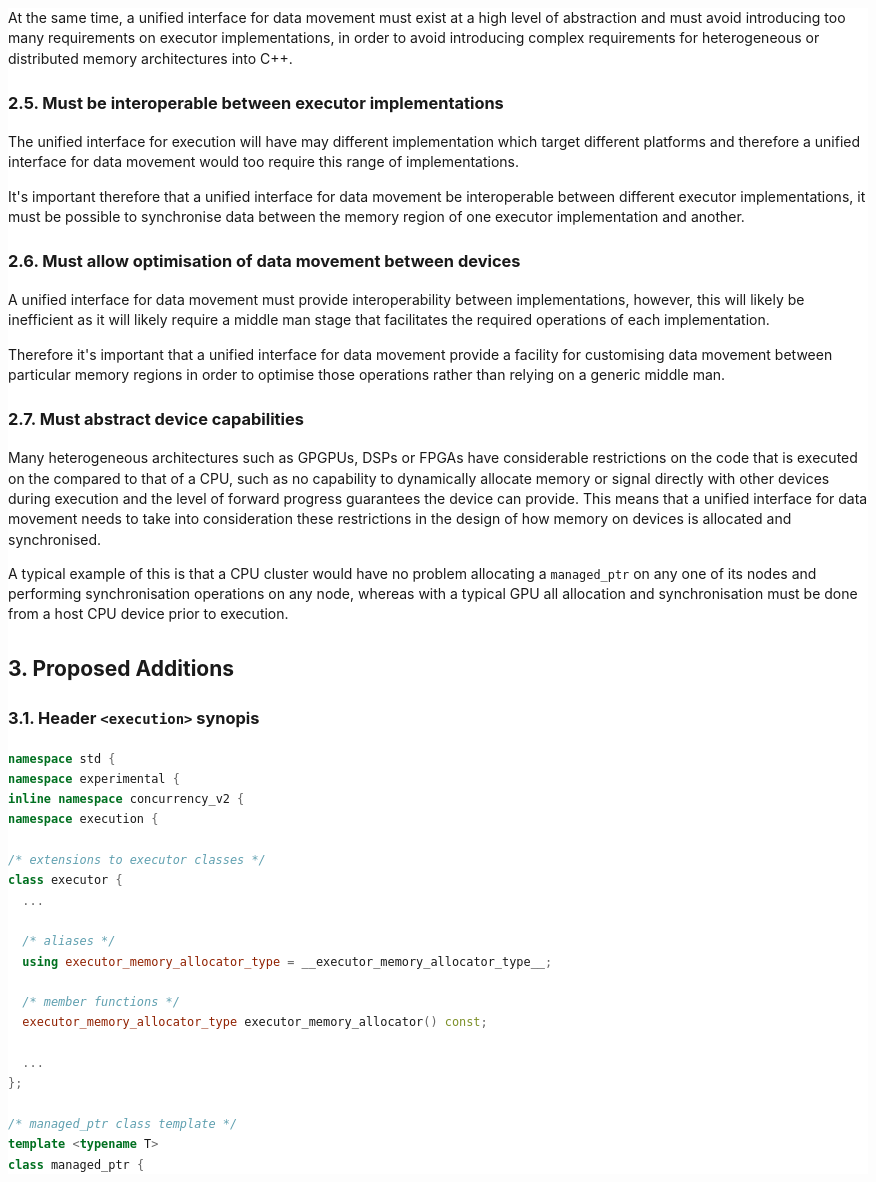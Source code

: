 At the same time, a unified interface for data movement must exist at a high level of abstraction and must avoid introducing too many requirements on executor implementations, in order to avoid introducing complex requirements for heterogeneous or distributed memory architectures into C\+\+.

### 2.5. Must be interoperable between executor implementations

The unified interface for execution will have may different implementation which target different platforms and therefore a unified interface for data movement would too require this range of implementations.

It's important therefore that a unified interface for data movement be interoperable between different executor implementations, it must be possible to synchronise data between the memory region of one executor implementation and another.

### 2.6. Must allow optimisation of data movement between devices

A unified interface for data movement must provide interoperability between implementations, however, this will likely be inefficient as it will likely require a middle man stage that facilitates the required operations of each implementation.

Therefore it's important that a unified interface for data movement provide a facility for customising data movement between particular memory regions in order to optimise those operations rather than relying on a generic middle man.

### 2.7. Must abstract device capabilities

Many heterogeneous architectures such as GPGPUs, DSPs or FPGAs have considerable restrictions on the code that is executed on the compared to that of a CPU, such as no capability to dynamically allocate memory or signal directly with other devices during execution and the level of forward progress guarantees the device can provide. This means that a unified interface for data movement needs to take into consideration these restrictions in the design of how memory on devices is allocated and synchronised.

A typical example of this is that a CPU cluster would have no problem allocating a `managed_ptr` on any one of its nodes and performing synchronisation operations on any node, whereas with a typical GPU all allocation and synchronisation must be done from a host CPU device prior to execution.

## 3. Proposed Additions

### 3.1. Header `<execution>` synopis

```cpp
namespace std {
namespace experimental {
inline namespace concurrency_v2 {
namespace execution {

/* extensions to executor classes */
class executor {
  ...

  /* aliases */
  using executor_memory_allocator_type = __executor_memory_allocator_type__;

  /* member functions */
  executor_memory_allocator_type executor_memory_allocator() const;

  ...
};

/* managed_ptr class template */
template <typename T>
class managed_ptr {
```